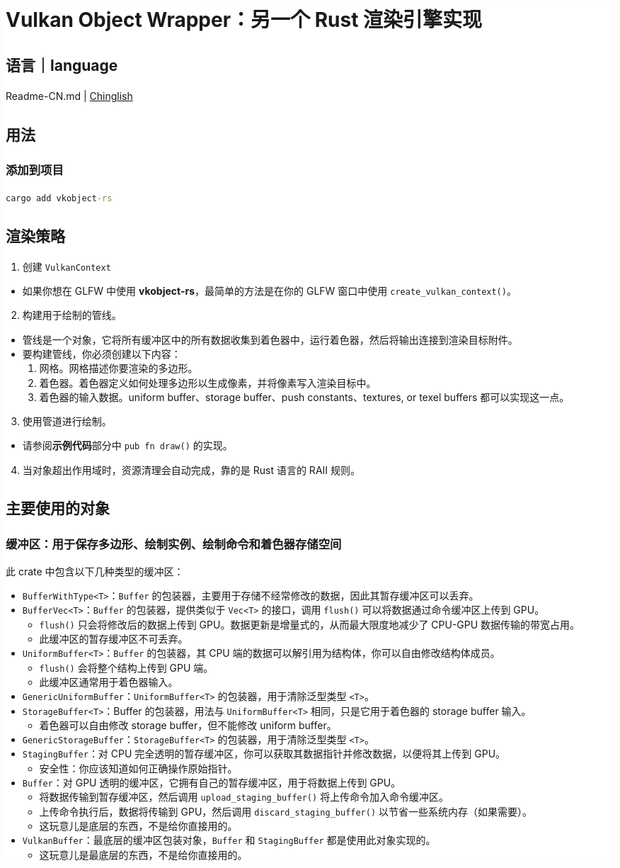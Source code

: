 # Vulkan Object Wrapper：另一个 Rust 渲染引擎实现

## 语言｜language

Readme-CN.md | [Chinglish](Readme.md)

## 用法

### 添加到项目
```cmd
cargo add vkobject-rs
```

## 渲染策略

1. 创建 `VulkanContext`
- 如果你想在 GLFW 中使用 **vkobject-rs**，最简单的方法是在你的 GLFW 窗口中使用 `create_vulkan_context()`。

2. 构建用于绘制的管线。
- 管线是一个对象，它将所有缓冲区中的所有数据收集到着色器中，运行着色器，然后将输出连接到渲染目标附件。
- 要构建管线，你必须创建以下内容：
	1. 网格。网格描述你要渲染的多边形。
	2. 着色器。着色器定义如何处理多边形以生成像素，并将像素写入渲染目标中。
	3. 着色器的输入数据。uniform buffer、storage buffer、push constants、textures, or texel buffers 都可以实现这一点。

3. 使用管道进行绘制。
- 请参阅**示例代码**部分中 `pub fn draw()` 的实现。

4. 当对象超出作用域时，资源清理会自动完成，靠的是 Rust 语言的 RAII 规则。

## 主要使用的对象

### 缓冲区：用于保存多边形、绘制实例、绘制命令和着色器存储空间

此 crate 中包含以下几种类型的缓冲区：
- `BufferWithType<T>`：`Buffer` 的包装器，主要用于存储不经常修改的数据，因此其暂存缓冲区可以丢弃。
- `BufferVec<T>`：`Buffer` 的包装器，提供类似于 `Vec<T>` 的接口，调用 `flush()` 可以将数据通过命令缓冲区上传到 GPU。
	- `flush()` 只会将修改后的数据上传到 GPU。数据更新是增量式的，从而最大限度地减少了 CPU-GPU 数据传输的带宽占用。
	- 此缓冲区的暂存缓冲区不可丢弃。
- `UniformBuffer<T>`：`Buffer` 的包装器，其 CPU 端的数据可以解引用为结构体，你可以自由修改结构体成员。
	- `flush()` 会将整个结构上传到 GPU 端。
	- 此缓冲区通常用于着色器输入。
- `GenericUniformBuffer`：`UniformBuffer<T>` 的包装器，用于清除泛型类型 `<T>`。
- `StorageBuffer<T>`：Buffer 的包装器，用法与 `UniformBuffer<T>` 相同，只是它用于着色器的 storage buffer 输入。
	- 着色器可以自由修改 storage buffer，但不能修改 uniform buffer。
- `GenericStorageBuffer`：`StorageBuffer<T>` 的包装器，用于清除泛型类型 `<T>`。
- `StagingBuffer`：对 CPU 完全透明的暂存缓冲区，你可以获取其数据指针并修改数据，以便将其上传到 GPU。
	- 安全性：你应该知道如何正确操作原始指针。
- `Buffer`：对 GPU 透明的缓冲区，它拥有自己的暂存缓冲区，用于将数据上传到 GPU。
	- 将数据传输到暂存缓冲区，然后调用 `upload_staging_buffer()` 将上传命令加入命令缓冲区。
	- 上传命令执行后，数据将传输到 GPU，然后调用 `discard_staging_buffer()` 以节省一些系统内存（如果需要）。
	- 这玩意儿是底层的东西，不是给你直接用的。
- `VulkanBuffer`：最底层的缓冲区包装对象，`Buffer` 和 `StagingBuffer` 都是使用此对象实现的。
	- 这玩意儿是最底层的东西，不是给你直接用的。
